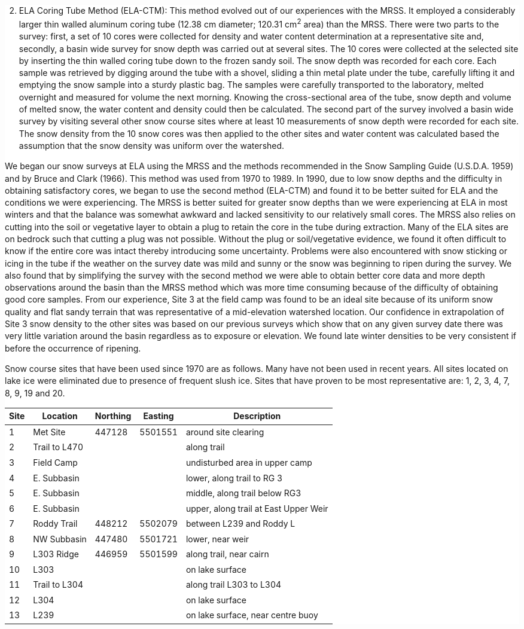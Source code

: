 2)  ELA Coring Tube Method (ELA-CTM): This method evolved out of our experiences with the MRSS. It employed a considerably larger thin walled aluminum coring tube (12.38 cm diameter; 120.31 cm<sup>2</sup> area) than the MRSS. There were two parts to the survey: first, a set of 10 cores were collected for density and water content determination at a representative site and, secondly, a basin wide survey for snow depth was carried out at several sites. The 10 cores were collected at the selected site by inserting the thin walled coring tube down to the frozen sandy soil. The snow depth was recorded for each core. Each sample was retrieved by digging around the tube with a shovel, sliding a thin metal plate under the tube, carefully lifting it and emptying the snow sample into a sturdy plastic bag. The samples were carefully transported to the laboratory, melted overnight and measured for volume the next morning. Knowing the cross-sectional area of the tube, snow depth and volume of melted snow, the water content and density could then be calculated. The second part of the survey involved a basin wide survey by visiting several other snow course sites where at least 10 measurements of snow depth were recorded for each site. The snow density from the 10 snow cores was then applied to the other sites and water content was calculated based the assumption that the snow density was uniform over the watershed.

We began our snow surveys at ELA using the MRSS and the methods recommended in the Snow Sampling Guide (U.S.D.A. 1959) and by Bruce and Clark (1966). This method was used from 1970 to 1989. In 1990, due to low snow depths and the difficulty in obtaining satisfactory cores, we began to use the second method (ELA-CTM) and found it to be better suited for ELA and the conditions we were experiencing. The MRSS is better suited for greater snow depths than we were experiencing at ELA in most winters and that the balance was somewhat awkward and lacked sensitivity to our relatively small cores. The MRSS also relies on cutting into the soil or vegetative layer to obtain a plug to retain the core in the tube during extraction. Many of the ELA sites are on bedrock such that cutting a plug was not possible. Without the plug or soil/vegetative evidence, we found it often difficult to know if the entire core was intact thereby introducing some uncertainty. Problems were also encountered with snow sticking or icing in the tube if the weather on the survey date was mild and sunny or the snow was beginning to ripen during the survey. We also found that by simplifying the survey with the second method we were able to obtain better core data and more depth observations around the basin than the MRSS method which was more time consuming because of the difficulty of obtaining good core samples. From our experience, Site 3 at the field camp was found to be an ideal site because of its uniform snow quality and flat sandy terrain that was representative of a mid-elevation watershed location. Our confidence in extrapolation of Site 3 snow density to the other sites was based on our previous surveys which show that on any given survey date there was very little variation around the basin regardless as to exposure or elevation. We found late winter densities to be very consistent if before the occurrence of ripening.

Snow course sites that have been used since 1970 are as follows. Many have not been used in recent years. All sites located on lake ice were eliminated due to presence of frequent slush ice. Sites that have proven to be most representative are: 1, 2, 3, 4, 7, 8, 9, 19 and 20.

| Site | Location | Northing | Easting | Description |
|----|----|----|----|----|
| 1 | Met Site | 447128 | 5501551 | around site clearing |
| 2 | Trail to L470 |  |  | along trail |
| 3 | Field Camp |  |  | undisturbed area in upper camp |
| 4 | E. Subbasin |  |  | lower, along trail to RG 3 |
| 5 | E. Subbasin |  |  | middle, along trail below RG3 |
| 6 | E. Subbasin |  |  | upper, along trail at East Upper Weir |
| 7 | Roddy Trail | 448212 | 5502079 | between L239 and Roddy L |
| 8 | NW Subbasin | 447480 | 5501721 | lower, near weir |
| 9 | L303 Ridge | 446959 | 5501599 | along trail, near cairn |
| 10 | L303 |  |  | on lake surface |
| 11 | Trail to L304 |  |  | along trail L303 to L304 |
| 12 | L304 |  |  | on lake surface |
| 13 | L239 |  |  | on lake surface, near centre buoy |